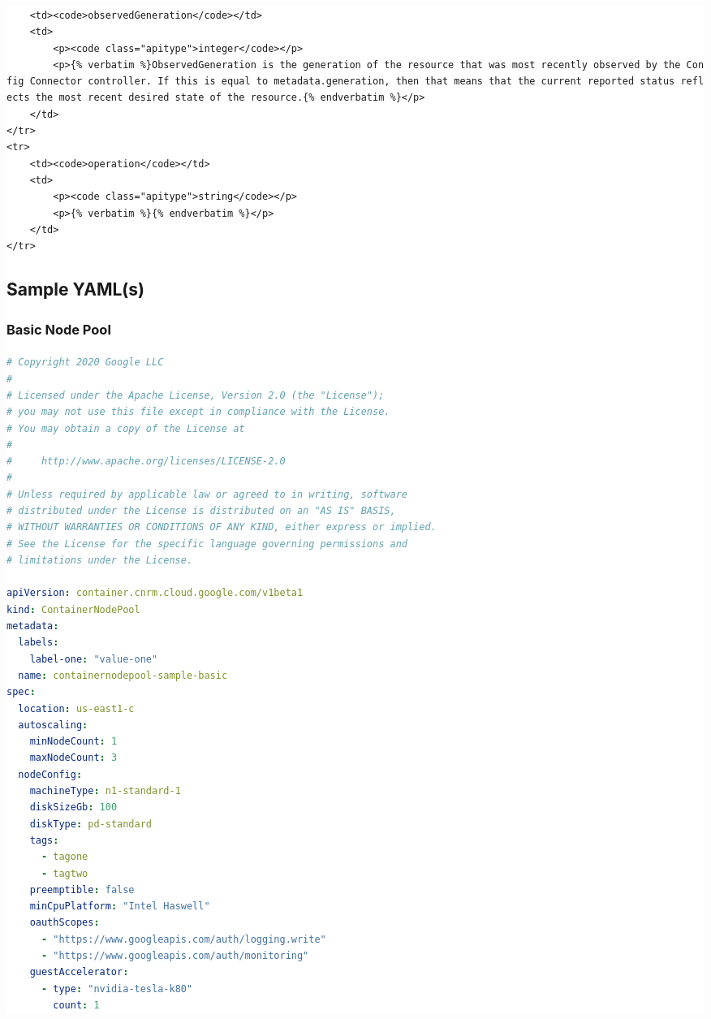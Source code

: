         <td><code>observedGeneration</code></td>
        <td>
            <p><code class="apitype">integer</code></p>
            <p>{% verbatim %}ObservedGeneration is the generation of the resource that was most recently observed by the Config Connector controller. If this is equal to metadata.generation, then that means that the current reported status reflects the most recent desired state of the resource.{% endverbatim %}</p>
        </td>
    </tr>
    <tr>
        <td><code>operation</code></td>
        <td>
            <p><code class="apitype">string</code></p>
            <p>{% verbatim %}{% endverbatim %}</p>
        </td>
    </tr>
</tbody>
</table>

## Sample YAML(s)

### Basic Node Pool
```yaml
# Copyright 2020 Google LLC
#
# Licensed under the Apache License, Version 2.0 (the "License");
# you may not use this file except in compliance with the License.
# You may obtain a copy of the License at
#
#     http://www.apache.org/licenses/LICENSE-2.0
#
# Unless required by applicable law or agreed to in writing, software
# distributed under the License is distributed on an "AS IS" BASIS,
# WITHOUT WARRANTIES OR CONDITIONS OF ANY KIND, either express or implied.
# See the License for the specific language governing permissions and
# limitations under the License.

apiVersion: container.cnrm.cloud.google.com/v1beta1
kind: ContainerNodePool
metadata:
  labels:
    label-one: "value-one"
  name: containernodepool-sample-basic
spec:
  location: us-east1-c
  autoscaling:
    minNodeCount: 1
    maxNodeCount: 3
  nodeConfig:
    machineType: n1-standard-1
    diskSizeGb: 100
    diskType: pd-standard
    tags:
      - tagone
      - tagtwo
    preemptible: false
    minCpuPlatform: "Intel Haswell"
    oauthScopes:
      - "https://www.googleapis.com/auth/logging.write"
      - "https://www.googleapis.com/auth/monitoring"
    guestAccelerator:
      - type: "nvidia-tesla-k80"
        count: 1
```